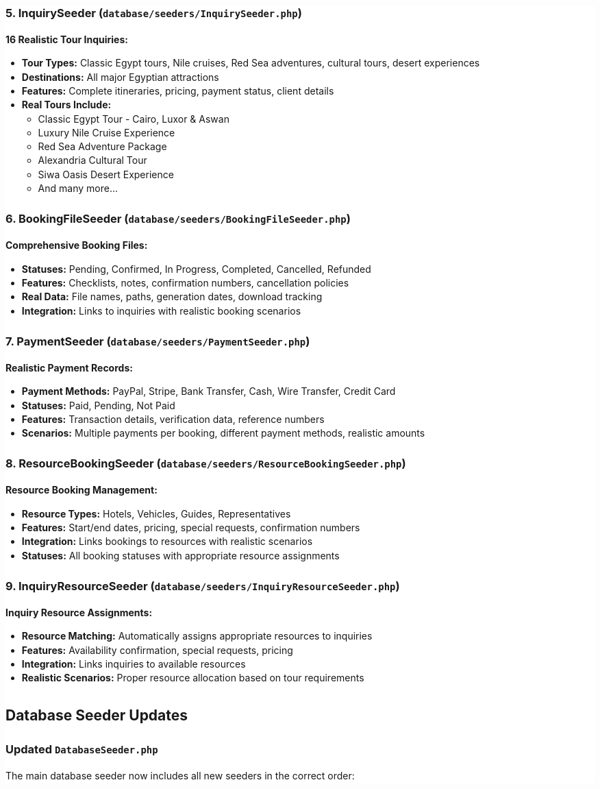 ### 5. InquirySeeder (`database/seeders/InquirySeeder.php`)
**16 Realistic Tour Inquiries:**
- **Tour Types:** Classic Egypt tours, Nile cruises, Red Sea adventures, cultural tours, desert experiences
- **Destinations:** All major Egyptian attractions
- **Features:** Complete itineraries, pricing, payment status, client details
- **Real Tours Include:**
  - Classic Egypt Tour - Cairo, Luxor & Aswan
  - Luxury Nile Cruise Experience
  - Red Sea Adventure Package
  - Alexandria Cultural Tour
  - Siwa Oasis Desert Experience
  - And many more...

### 6. BookingFileSeeder (`database/seeders/BookingFileSeeder.php`)
**Comprehensive Booking Files:**
- **Statuses:** Pending, Confirmed, In Progress, Completed, Cancelled, Refunded
- **Features:** Checklists, notes, confirmation numbers, cancellation policies
- **Real Data:** File names, paths, generation dates, download tracking
- **Integration:** Links to inquiries with realistic booking scenarios

### 7. PaymentSeeder (`database/seeders/PaymentSeeder.php`)
**Realistic Payment Records:**
- **Payment Methods:** PayPal, Stripe, Bank Transfer, Cash, Wire Transfer, Credit Card
- **Statuses:** Paid, Pending, Not Paid
- **Features:** Transaction details, verification data, reference numbers
- **Scenarios:** Multiple payments per booking, different payment methods, realistic amounts

### 8. ResourceBookingSeeder (`database/seeders/ResourceBookingSeeder.php`)
**Resource Booking Management:**
- **Resource Types:** Hotels, Vehicles, Guides, Representatives
- **Features:** Start/end dates, pricing, special requests, confirmation numbers
- **Integration:** Links bookings to resources with realistic scenarios
- **Statuses:** All booking statuses with appropriate resource assignments

### 9. InquiryResourceSeeder (`database/seeders/InquiryResourceSeeder.php`)
**Inquiry Resource Assignments:**
- **Resource Matching:** Automatically assigns appropriate resources to inquiries
- **Features:** Availability confirmation, special requests, pricing
- **Integration:** Links inquiries to available resources
- **Realistic Scenarios:** Proper resource allocation based on tour requirements

## Database Seeder Updates

### Updated `DatabaseSeeder.php`
The main database seeder now includes all new seeders in the correct order:
